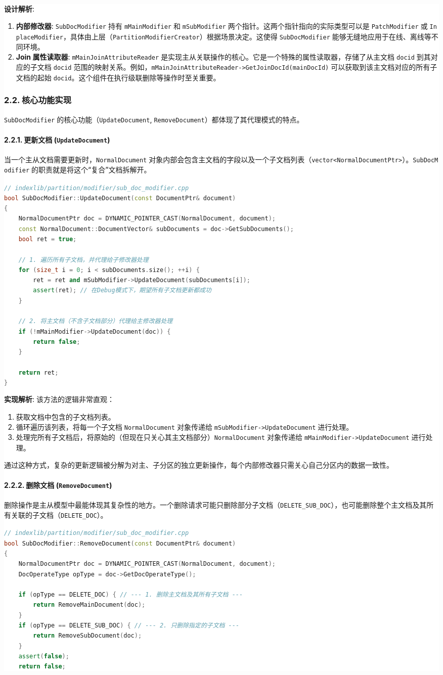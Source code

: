 **设计解析**:

1.  **内部修改器**: `SubDocModifier` 持有 `mMainModifier` 和 `mSubModifier` 两个指针。这两个指针指向的实际类型可以是 `PatchModifier` 或 `InplaceModifier`，具体由上层（`PartitionModifierCreator`）根据场景决定。这使得 `SubDocModifier` 能够无缝地应用于在线、离线等不同环境。
2.  **Join 属性读取器**: `mMainJoinAttributeReader` 是实现主从关联操作的核心。它是一个特殊的属性读取器，存储了从主文档 `docid` 到其对应的子文档 `docid` 范围的映射关系。例如，`mMainJoinAttributeReader->GetJoinDocId(mainDocId)` 可以获取到该主文档对应的所有子文档的起始 `docid`。这个组件在执行级联删除等操作时至关重要。

### 2.2. 核心功能实现

`SubDocModifier` 的核心功能（`UpdateDocument`, `RemoveDocument`）都体现了其代理模式的特点。

#### 2.2.1. 更新文档 (`UpdateDocument`)

当一个主从文档需要更新时，`NormalDocument` 对象内部会包含主文档的字段以及一个子文档列表（`vector<NormalDocumentPtr>`）。`SubDocModifier` 的职责就是将这个“复合”文档拆解开。

```cpp
// indexlib/partition/modifier/sub_doc_modifier.cpp
bool SubDocModifier::UpdateDocument(const DocumentPtr& document)
{
    NormalDocumentPtr doc = DYNAMIC_POINTER_CAST(NormalDocument, document);
    const NormalDocument::DocumentVector& subDocuments = doc->GetSubDocuments();
    bool ret = true;

    // 1. 遍历所有子文档，并代理给子修改器处理
    for (size_t i = 0; i < subDocuments.size(); ++i) {
        ret = ret and mSubModifier->UpdateDocument(subDocuments[i]);
        assert(ret); // 在Debug模式下，期望所有子文档更新都成功
    }

    // 2. 将主文档（不含子文档部分）代理给主修改器处理
    if (!mMainModifier->UpdateDocument(doc)) {
        return false;
    }

    return ret;
}
```

**实现解析**:
该方法的逻辑非常直观：
1.  获取文档中包含的子文档列表。
2.  循环遍历该列表，将每一个子文档 `NormalDocument` 对象传递给 `mSubModifier->UpdateDocument` 进行处理。
3.  处理完所有子文档后，将原始的（但现在只关心其主文档部分）`NormalDocument` 对象传递给 `mMainModifier->UpdateDocument` 进行处理。

通过这种方式，复杂的更新逻辑被分解为对主、子分区的独立更新操作，每个内部修改器只需关心自己分区内的数据一致性。

#### 2.2.2. 删除文档 (`RemoveDocument`)

删除操作是主从模型中最能体现其复杂性的地方。一个删除请求可能只删除部分子文档（`DELETE_SUB_DOC`），也可能删除整个主文档及其所有关联的子文档（`DELETE_DOC`）。

```cpp
// indexlib/partition/modifier/sub_doc_modifier.cpp
bool SubDocModifier::RemoveDocument(const DocumentPtr& document)
{
    NormalDocumentPtr doc = DYNAMIC_POINTER_CAST(NormalDocument, document);
    DocOperateType opType = doc->GetDocOperateType();

    if (opType == DELETE_DOC) { // --- 1. 删除主文档及其所有子文档 ---
        return RemoveMainDocument(doc);
    }
    if (opType == DELETE_SUB_DOC) { // --- 2. 只删除指定的子文档 ---
        return RemoveSubDocument(doc);
    }
    assert(false);
    return false;
```